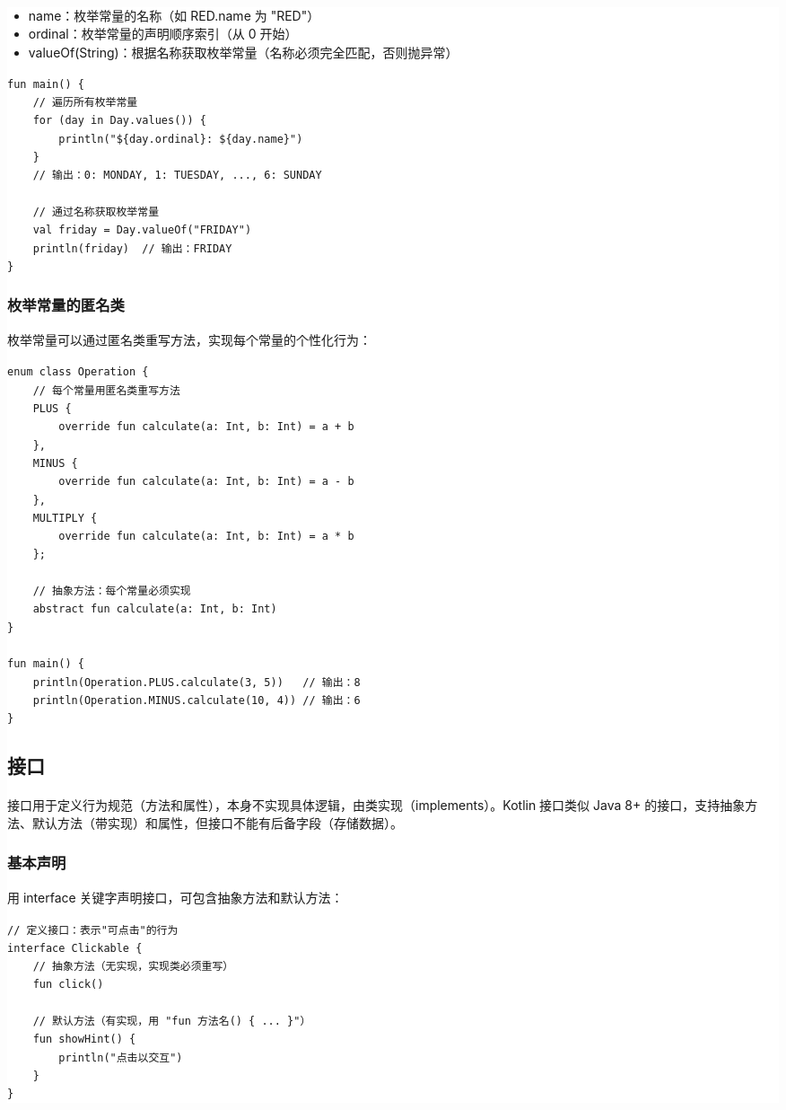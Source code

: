 - name：枚举常量的名称（如 RED.name 为 "RED"）
- ordinal：枚举常量的声明顺序索引（从 0 开始）
- valueOf(String)：根据名称获取枚举常量（名称必须完全匹配，否则抛异常）
```
fun main() {
    // 遍历所有枚举常量
    for (day in Day.values()) {
        println("${day.ordinal}: ${day.name}")
    }
    // 输出：0: MONDAY, 1: TUESDAY, ..., 6: SUNDAY

    // 通过名称获取枚举常量
    val friday = Day.valueOf("FRIDAY")
    println(friday)  // 输出：FRIDAY
}
```
###  枚举常量的匿名类
枚举常量可以通过匿名类重写方法，实现每个常量的个性化行为：
```
enum class Operation {
    // 每个常量用匿名类重写方法
    PLUS {
        override fun calculate(a: Int, b: Int) = a + b
    },
    MINUS {
        override fun calculate(a: Int, b: Int) = a - b
    },
    MULTIPLY {
        override fun calculate(a: Int, b: Int) = a * b
    };

    // 抽象方法：每个常量必须实现
    abstract fun calculate(a: Int, b: Int)
}

fun main() {
    println(Operation.PLUS.calculate(3, 5))   // 输出：8
    println(Operation.MINUS.calculate(10, 4)) // 输出：6
}
```

## 接口
接口用于定义行为规范（方法和属性），本身不实现具体逻辑，由类实现（implements）。Kotlin 接口类似 Java 8+ 的接口，支持抽象方法、默认方法（带实现）和属性，但接口不能有后备字段（存储数据）。
### 基本声明
用 interface 关键字声明接口，可包含抽象方法和默认方法：
```
// 定义接口：表示"可点击"的行为
interface Clickable {
    // 抽象方法（无实现，实现类必须重写）
    fun click()

    // 默认方法（有实现，用 "fun 方法名() { ... }"）
    fun showHint() {
        println("点击以交互")
    }
}
```
